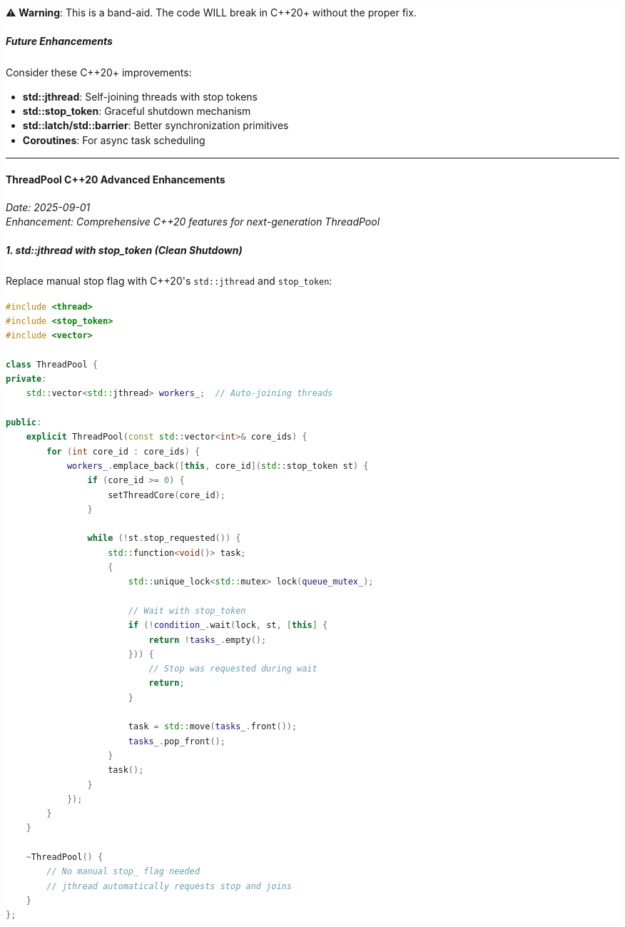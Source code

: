 ⚠️ **Warning**: This is a band-aid. The code WILL break in C++20+ without the proper fix.

##### Future Enhancements

Consider these C++20+ improvements:
- **std::jthread**: Self-joining threads with stop tokens
- **std::stop_token**: Graceful shutdown mechanism
- **std::latch/std::barrier**: Better synchronization primitives
- **Coroutines**: For async task scheduling

---

#### ThreadPool C++20 Advanced Enhancements
*Date: 2025-09-01*  
*Enhancement: Comprehensive C++20 features for next-generation ThreadPool*

##### 1. std::jthread with stop_token (Clean Shutdown)

Replace manual stop flag with C++20's `std::jthread` and `stop_token`:

```cpp
#include <thread>
#include <stop_token>
#include <vector>

class ThreadPool {
private:
    std::vector<std::jthread> workers_;  // Auto-joining threads
    
public:
    explicit ThreadPool(const std::vector<int>& core_ids) {
        for (int core_id : core_ids) {
            workers_.emplace_back([this, core_id](std::stop_token st) {
                if (core_id >= 0) {
                    setThreadCore(core_id);
                }
                
                while (!st.stop_requested()) {
                    std::function<void()> task;
                    {
                        std::unique_lock<std::mutex> lock(queue_mutex_);
                        
                        // Wait with stop_token
                        if (!condition_.wait(lock, st, [this] { 
                            return !tasks_.empty(); 
                        })) {
                            // Stop was requested during wait
                            return;
                        }
                        
                        task = std::move(tasks_.front());
                        tasks_.pop_front();
                    }
                    task();
                }
            });
        }
    }
    
    ~ThreadPool() {
        // No manual stop_ flag needed
        // jthread automatically requests stop and joins
    }
};
```
